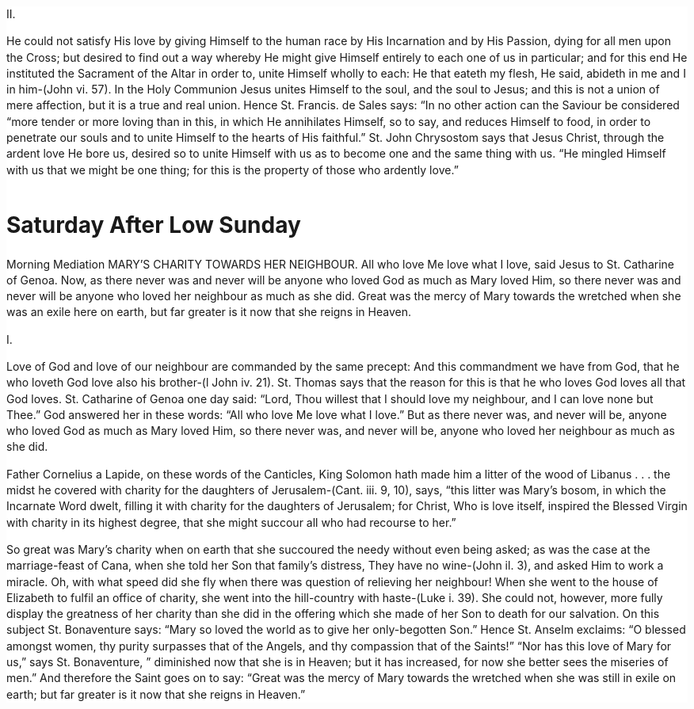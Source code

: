 II.

He could not satisfy His love by giving Himself to the human race by His Incarnation and by His Passion, dying for all men upon the Cross; but desired to find out a way whereby He might give Himself entirely to each one of us in particular; and for this end He instituted the Sacrament of the Altar in order to, unite Himself wholly to each: He that eateth my flesh, He said, abideth in me and I in him-(John vi. 57). In the Holy Communion Jesus unites Himself to the soul, and the soul to Jesus; and this is not a union of mere affection, but it is a true and real union. Hence St. Francis. de Sales says: “In no other action can the Saviour be considered “more tender or more loving than in this, in which He annihilates Himself, so to say, and reduces Himself to food, in order to penetrate our souls and to unite Himself to the hearts of His faithful.” St. John Chrysostom says that Jesus Christ, through the ardent love He bore us, desired so to unite Himself with us as to become one and the same thing with us. “He mingled Himself with us that we might be one thing; for this is the property of those who ardently love.”

# Saturday After Low Sunday
Morning Mediation
MARY’S CHARITY TOWARDS HER NEIGHBOUR.
All who love Me love what I love, said Jesus to St. Catharine of Genoa. Now, as there never was and never will be anyone who loved God as much as Mary loved Him, so there never was and never will be anyone who loved her neighbour as much as she did. Great was the mercy of Mary towards the wretched when she was an exile here on earth, but far greater is it now that she reigns in Heaven.

I.

Love of God and love of our neighbour are commanded by the same precept: And this commandment we have from God, that he who loveth God love also his brother-(l John iv. 21). St. Thomas says that the reason for this is that he who loves God loves all that God loves. St. Catharine of Genoa one day said: “Lord, Thou willest that I should love my neighbour, and I can love none but Thee.” God answered her in these words: “All who love Me love what I love.” But as there never was, and never will be, anyone who loved God as much as Mary loved Him, so there never was, and never will be, anyone who loved her neighbour as much as she did.

Father Cornelius a Lapide, on these words of the Canticles, King Solomon hath made him a litter of the wood of Libanus . . . the midst he covered with charity for the daughters of Jerusalem-(Cant. iii. 9, 10), says, “this litter was Mary’s bosom, in which the Incarnate Word dwelt, filling it with charity for the daughters of Jerusalem; for Christ, Who is love itself, inspired the Blessed Virgin with charity in its highest degree, that she might succour all who had recourse to her.”

So great was Mary’s charity when on earth that she succoured the needy without even being asked; as was the case at the marriage-feast of Cana, when she told her Son that family’s distress, They have no wine-(John il. 3), and asked Him to work a miracle. Oh, with what speed did she fly when there was question of relieving her neighbour! When she went to the house of Elizabeth to fulfil an office of charity, she went into the hill-country with haste-(Luke i. 39). She could not, however, more fully display the greatness of her charity than she did in the offering which she made of her Son to death for our salvation. On this subject St. Bonaventure says: “Mary so loved the world as to give her only-begotten Son.” Hence St. Anselm exclaims: “O blessed amongst women, thy purity surpasses that of the Angels, and thy compassion that of the Saints!” “Nor has this love of Mary for us,” says St. Bonaventure, ” diminished now that she is in Heaven; but it has increased, for now she better sees the miseries of men.” And therefore the Saint goes on to say: “Great was the mercy of Mary towards the wretched when she was still in exile on earth; but far greater is it now that she reigns in Heaven.”

